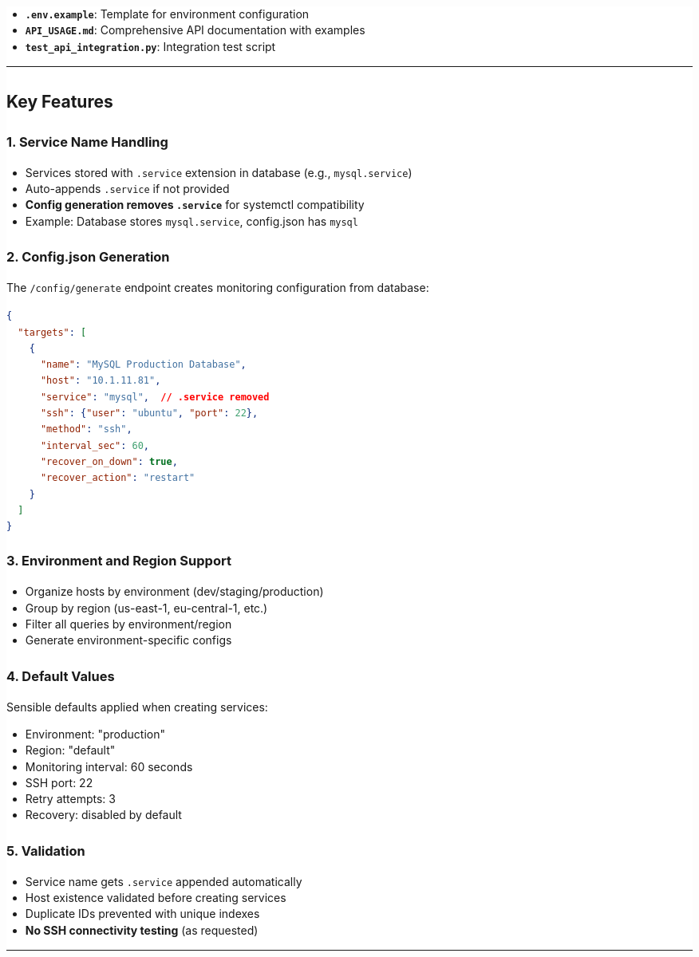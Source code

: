 - **`.env.example`**: Template for environment configuration
- **`API_USAGE.md`**: Comprehensive API documentation with examples
- **`test_api_integration.py`**: Integration test script

---

## Key Features

### 1. Service Name Handling
- Services stored with `.service` extension in database (e.g., `mysql.service`)
- Auto-appends `.service` if not provided
- **Config generation removes `.service`** for systemctl compatibility
- Example: Database stores `mysql.service`, config.json has `mysql`

### 2. Config.json Generation
The `/config/generate` endpoint creates monitoring configuration from database:

```json
{
  "targets": [
    {
      "name": "MySQL Production Database",
      "host": "10.1.11.81",
      "service": "mysql",  // .service removed
      "ssh": {"user": "ubuntu", "port": 22},
      "method": "ssh",
      "interval_sec": 60,
      "recover_on_down": true,
      "recover_action": "restart"
    }
  ]
}
```

### 3. Environment and Region Support
- Organize hosts by environment (dev/staging/production)
- Group by region (us-east-1, eu-central-1, etc.)
- Filter all queries by environment/region
- Generate environment-specific configs

### 4. Default Values
Sensible defaults applied when creating services:
- Environment: "production"
- Region: "default"
- Monitoring interval: 60 seconds
- SSH port: 22
- Retry attempts: 3
- Recovery: disabled by default

### 5. Validation
- Service name gets `.service` appended automatically
- Host existence validated before creating services
- Duplicate IDs prevented with unique indexes
- **No SSH connectivity testing** (as requested)

---